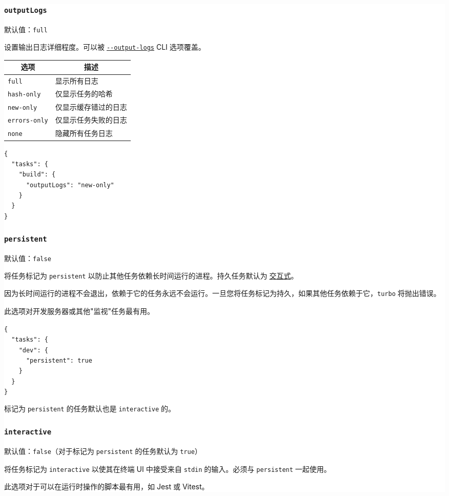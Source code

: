 ### `outputLogs`

默认值：`full`

设置输出日志详细程度。可以被 [`--output-logs`](/api-reference/commands/run#--output-logs-option) CLI 选项覆盖。

| 选项          | 描述                       |
| ------------- | -------------------------- |
| `full`        | 显示所有日志               |
| `hash-only`   | 仅显示任务的哈希           |
| `new-only`    | 仅显示缓存错过的日志       |
| `errors-only` | 仅显示任务失败的日志       |
| `none`        | 隐藏所有任务日志           |

```jsonc title="./turbo.json"
{
  "tasks": {
    "build": {
      "outputLogs": "new-only"
    }
  }
}
```

### `persistent`

默认值：`false`

将任务标记为 `persistent` 以防止其他任务依赖长时间运行的进程。持久任务默认为 [交互式](#interactive)。

因为长时间运行的进程不会退出，依赖于它的任务永远不会运行。一旦您将任务标记为持久，如果其他任务依赖于它，`turbo` 将抛出错误。

此选项对开发服务器或其他"监视"任务最有用。

```jsonc title="./turbo.json"
{
  "tasks": {
    "dev": {
      "persistent": true
    }
  }
}
```

标记为 `persistent` 的任务默认也是 `interactive` 的。

### `interactive`

默认值：`false`（对于标记为 `persistent` 的任务默认为 `true`）

将任务标记为 `interactive` 以使其在终端 UI 中接受来自 `stdin` 的输入。必须与 `persistent` 一起使用。

此选项对于可以在运行时操作的脚本最有用，如 Jest 或 Vitest。
